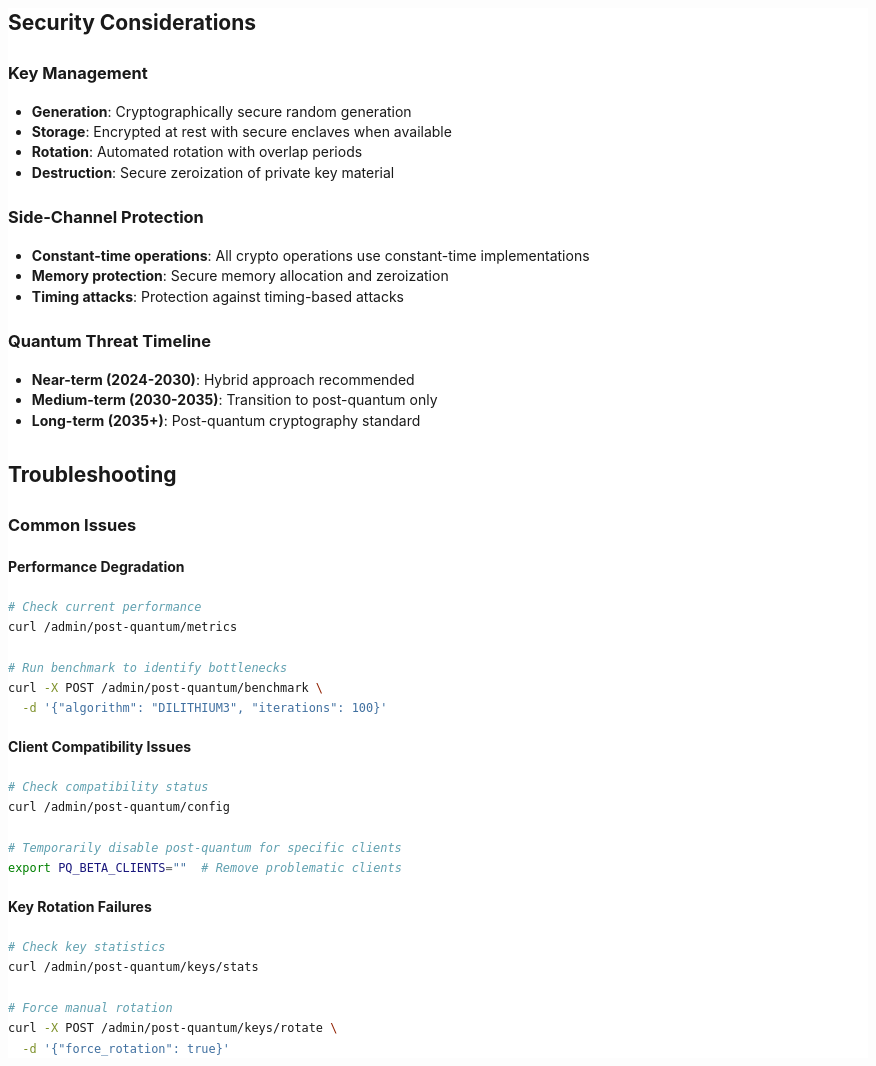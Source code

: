## Security Considerations

### Key Management
- **Generation**: Cryptographically secure random generation
- **Storage**: Encrypted at rest with secure enclaves when available
- **Rotation**: Automated rotation with overlap periods
- **Destruction**: Secure zeroization of private key material

### Side-Channel Protection
- **Constant-time operations**: All crypto operations use constant-time implementations
- **Memory protection**: Secure memory allocation and zeroization
- **Timing attacks**: Protection against timing-based attacks

### Quantum Threat Timeline
- **Near-term (2024-2030)**: Hybrid approach recommended
- **Medium-term (2030-2035)**: Transition to post-quantum only
- **Long-term (2035+)**: Post-quantum cryptography standard

## Troubleshooting

### Common Issues

#### Performance Degradation
```bash
# Check current performance
curl /admin/post-quantum/metrics

# Run benchmark to identify bottlenecks
curl -X POST /admin/post-quantum/benchmark \
  -d '{"algorithm": "DILITHIUM3", "iterations": 100}'
```

#### Client Compatibility Issues
```bash
# Check compatibility status
curl /admin/post-quantum/config

# Temporarily disable post-quantum for specific clients
export PQ_BETA_CLIENTS=""  # Remove problematic clients
```

#### Key Rotation Failures
```bash
# Check key statistics
curl /admin/post-quantum/keys/stats

# Force manual rotation
curl -X POST /admin/post-quantum/keys/rotate \
  -d '{"force_rotation": true}'
```
